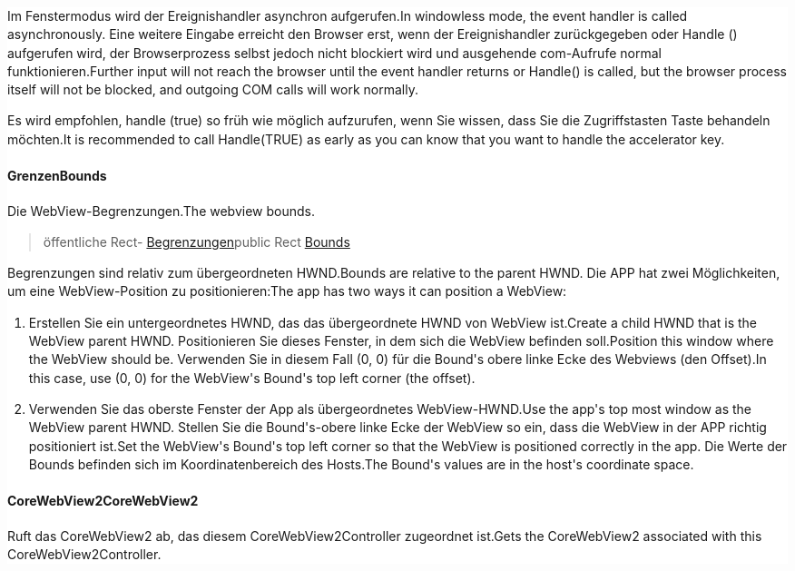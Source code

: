 <span data-ttu-id="2b6aa-155">Im Fenstermodus wird der Ereignishandler asynchron aufgerufen.</span><span class="sxs-lookup"><span data-stu-id="2b6aa-155">In windowless mode, the event handler is called asynchronously.</span></span> <span data-ttu-id="2b6aa-156">Eine weitere Eingabe erreicht den Browser erst, wenn der Ereignishandler zurückgegeben oder Handle () aufgerufen wird, der Browserprozess selbst jedoch nicht blockiert wird und ausgehende com-Aufrufe normal funktionieren.</span><span class="sxs-lookup"><span data-stu-id="2b6aa-156">Further input will not reach the browser until the event handler returns or Handle() is called, but the browser process itself will not be blocked, and outgoing COM calls will work normally.</span></span>

<span data-ttu-id="2b6aa-157">Es wird empfohlen, handle (true) so früh wie möglich aufzurufen, wenn Sie wissen, dass Sie die Zugriffstasten Taste behandeln möchten.</span><span class="sxs-lookup"><span data-stu-id="2b6aa-157">It is recommended to call Handle(TRUE) as early as you can know that you want to handle the accelerator key.</span></span>

#### <span data-ttu-id="2b6aa-158">Grenzen</span><span class="sxs-lookup"><span data-stu-id="2b6aa-158">Bounds</span></span> 

<span data-ttu-id="2b6aa-159">Die WebView-Begrenzungen.</span><span class="sxs-lookup"><span data-stu-id="2b6aa-159">The webview bounds.</span></span>

> <span data-ttu-id="2b6aa-160">öffentliche Rect- [Begrenzungen](#bounds)</span><span class="sxs-lookup"><span data-stu-id="2b6aa-160">public Rect [Bounds](#bounds)</span></span>

<span data-ttu-id="2b6aa-161">Begrenzungen sind relativ zum übergeordneten HWND.</span><span class="sxs-lookup"><span data-stu-id="2b6aa-161">Bounds are relative to the parent HWND.</span></span> <span data-ttu-id="2b6aa-162">Die APP hat zwei Möglichkeiten, um eine WebView-Position zu positionieren:</span><span class="sxs-lookup"><span data-stu-id="2b6aa-162">The app has two ways it can position a WebView:</span></span>

1. <span data-ttu-id="2b6aa-163">Erstellen Sie ein untergeordnetes HWND, das das übergeordnete HWND von WebView ist.</span><span class="sxs-lookup"><span data-stu-id="2b6aa-163">Create a child HWND that is the WebView parent HWND.</span></span> <span data-ttu-id="2b6aa-164">Positionieren Sie dieses Fenster, in dem sich die WebView befinden soll.</span><span class="sxs-lookup"><span data-stu-id="2b6aa-164">Position this window where the WebView should be.</span></span> <span data-ttu-id="2b6aa-165">Verwenden Sie in diesem Fall (0, 0) für die Bound's obere linke Ecke des Webviews (den Offset).</span><span class="sxs-lookup"><span data-stu-id="2b6aa-165">In this case, use (0, 0) for the WebView's Bound's top left corner (the offset).</span></span>

1. <span data-ttu-id="2b6aa-166">Verwenden Sie das oberste Fenster der App als übergeordnetes WebView-HWND.</span><span class="sxs-lookup"><span data-stu-id="2b6aa-166">Use the app's top most window as the WebView parent HWND.</span></span> <span data-ttu-id="2b6aa-167">Stellen Sie die Bound's-obere linke Ecke der WebView so ein, dass die WebView in der APP richtig positioniert ist.</span><span class="sxs-lookup"><span data-stu-id="2b6aa-167">Set the WebView's Bound's top left corner so that the WebView is positioned correctly in the app.</span></span> <span data-ttu-id="2b6aa-168">Die Werte der Bounds befinden sich im Koordinatenbereich des Hosts.</span><span class="sxs-lookup"><span data-stu-id="2b6aa-168">The Bound's values are in the host's coordinate space.</span></span>

#### <span data-ttu-id="2b6aa-169">CoreWebView2</span><span class="sxs-lookup"><span data-stu-id="2b6aa-169">CoreWebView2</span></span> 

<span data-ttu-id="2b6aa-170">Ruft das CoreWebView2 ab, das diesem CoreWebView2Controller zugeordnet ist.</span><span class="sxs-lookup"><span data-stu-id="2b6aa-170">Gets the CoreWebView2 associated with this CoreWebView2Controller.</span></span>
